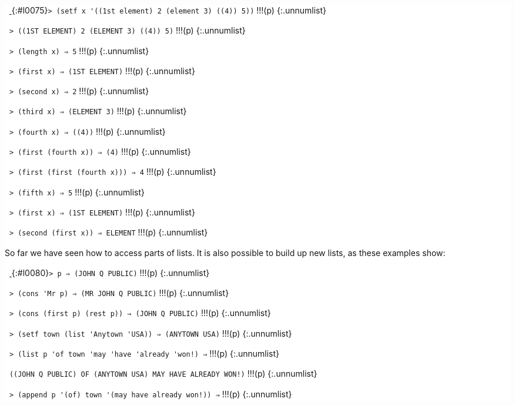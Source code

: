   [ ](#){:#l0075}`> (setf x '((1st element) 2 (element 3) ((4)) 5))`
!!!(p) {:.unnumlist}

  `> ((1ST ELEMENT) 2 (ELEMENT 3) ((4)) 5)`
!!!(p) {:.unnumlist}

  `> (length x) ⇒ 5`
!!!(p) {:.unnumlist}

  `> (first x) ⇒ (1ST ELEMENT)`
!!!(p) {:.unnumlist}

  `> (second x) ⇒ 2`
!!!(p) {:.unnumlist}

  `> (third x) ⇒ (ELEMENT 3)`
!!!(p) {:.unnumlist}

  `> (fourth x) ⇒ ((4))`
!!!(p) {:.unnumlist}

  `> (first (fourth x)) ⇒ (4)`
!!!(p) {:.unnumlist}

  `> (first (first (fourth x))) ⇒ 4`
!!!(p) {:.unnumlist}

  `> (fifth x) ⇒ 5`
!!!(p) {:.unnumlist}

  `> (first x) ⇒ (1ST ELEMENT)`
!!!(p) {:.unnumlist}

  `> (second (first x)) ⇒ ELEMENT`
!!!(p) {:.unnumlist}

So far we have seen how to access parts of lists.
It is also possible to build up new lists, as these examples show:

  [ ](#){:#l0080}`> p ⇒ (JOHN Q PUBLIC)`
!!!(p) {:.unnumlist}

  `> (cons 'Mr p) ⇒ (MR JOHN Q PUBLIC)`
!!!(p) {:.unnumlist}

  `> (cons (first p) (rest p)) ⇒ (JOHN Q PUBLIC)`
!!!(p) {:.unnumlist}

  `> (setf town (list 'Anytown 'USA)) ⇒ (ANYTOWN USA)`
!!!(p) {:.unnumlist}

  `> (list p 'of town 'may 'have 'already 'won!) ⇒`
!!!(p) {:.unnumlist}

  `((JOHN Q PUBLIC) OF (ANYTOWN USA) MAY HAVE ALREADY WON!)`
!!!(p) {:.unnumlist}

  `> (append p '(of) town '(may have already won!)) ⇒`
!!!(p) {:.unnumlist}
